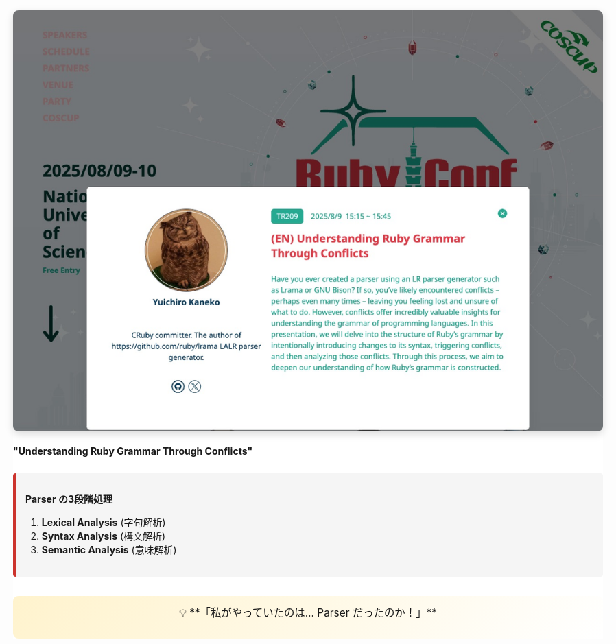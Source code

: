 <img src="images/rubyconftw2025-kaneko.jpg" style="width: 100%; border-radius: 8px; box-shadow: 0 4px 12px rgba(0,0,0,0.15);">

</div>

<div>

**"Understanding Ruby Grammar Through Conflicts"**

<div style="margin: 1.5em 0; padding: 1em; background: #f5f5f5; border-left: 4px solid #CC342D; border-radius: 4px;">

**Parser の3段階処理**

1. **Lexical Analysis** (字句解析)
2. **Syntax Analysis** (構文解析)
3. **Semantic Analysis** (意味解析)

</div>

<div style="margin-top: 2em; padding: 1em; background: linear-gradient(135deg, #fff3cd 0%, #fff 100%); border-radius: 8px;">

<div style="text-align: center; font-size: 1.1em; margin-bottom: 0.8em;">
💡 **「私がやっていたのは... Parser だったのか！」**
</div>
